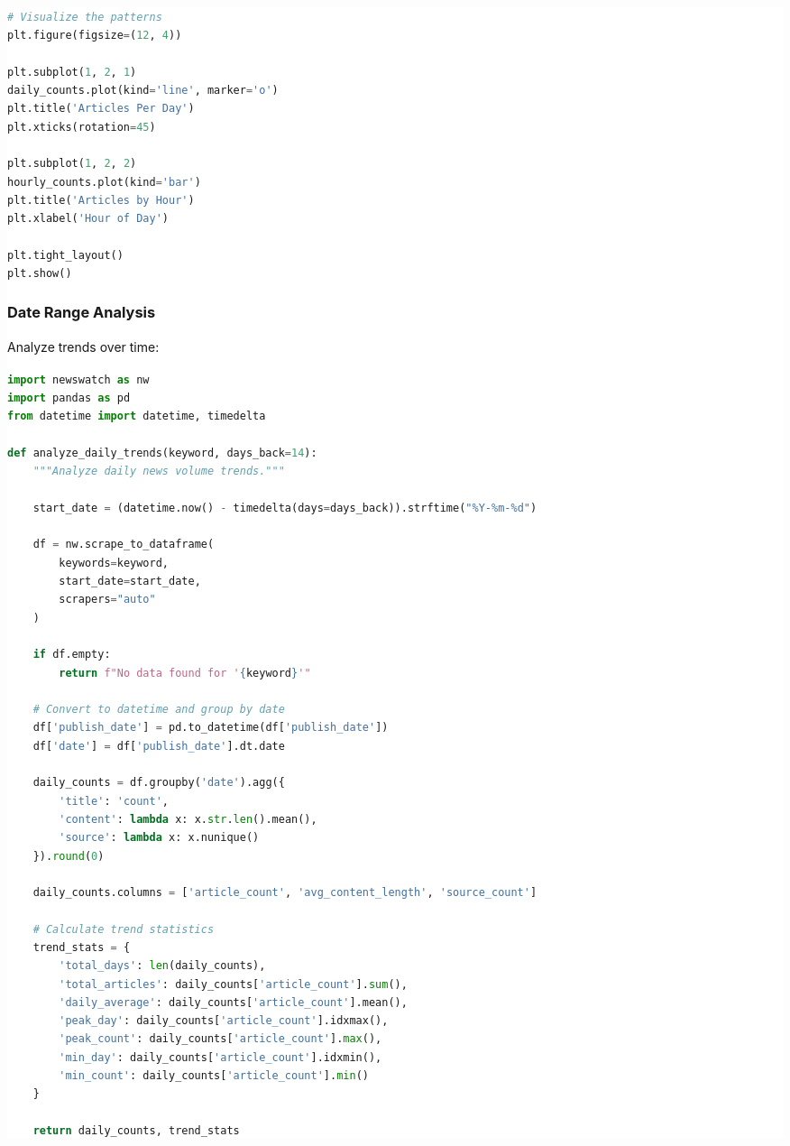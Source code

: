 ```python
# Visualize the patterns
plt.figure(figsize=(12, 4))

plt.subplot(1, 2, 1)
daily_counts.plot(kind='line', marker='o')
plt.title('Articles Per Day')
plt.xticks(rotation=45)

plt.subplot(1, 2, 2)
hourly_counts.plot(kind='bar')
plt.title('Articles by Hour')
plt.xlabel('Hour of Day')

plt.tight_layout()
plt.show()
```

### Date Range Analysis

Analyze trends over time:

```python
import newswatch as nw
import pandas as pd
from datetime import datetime, timedelta

def analyze_daily_trends(keyword, days_back=14):
    """Analyze daily news volume trends."""
    
    start_date = (datetime.now() - timedelta(days=days_back)).strftime("%Y-%m-%d")
    
    df = nw.scrape_to_dataframe(
        keywords=keyword,
        start_date=start_date,
        scrapers="auto"
    )
    
    if df.empty:
        return f"No data found for '{keyword}'"
    
    # Convert to datetime and group by date
    df['publish_date'] = pd.to_datetime(df['publish_date'])
    df['date'] = df['publish_date'].dt.date
    
    daily_counts = df.groupby('date').agg({
        'title': 'count',
        'content': lambda x: x.str.len().mean(),
        'source': lambda x: x.nunique()
    }).round(0)
    
    daily_counts.columns = ['article_count', 'avg_content_length', 'source_count']
    
    # Calculate trend statistics
    trend_stats = {
        'total_days': len(daily_counts),
        'total_articles': daily_counts['article_count'].sum(),
        'daily_average': daily_counts['article_count'].mean(),
        'peak_day': daily_counts['article_count'].idxmax(),
        'peak_count': daily_counts['article_count'].max(),
        'min_day': daily_counts['article_count'].idxmin(),
        'min_count': daily_counts['article_count'].min()
    }
    
    return daily_counts, trend_stats
```